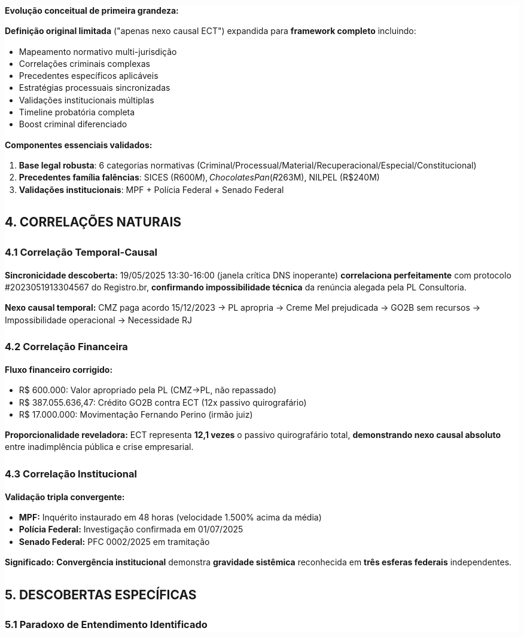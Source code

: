 **Evolução conceitual de primeira grandeza:**

**Definição original limitada** ("apenas nexo causal ECT") expandida para **framework completo** incluindo:
- Mapeamento normativo multi-jurisdição
- Correlações criminais complexas
- Precedentes específicos aplicáveis
- Estratégias processuais sincronizadas
- Validações institucionais múltiplas
- Timeline probatória completa
- Boost criminal diferenciado

**Componentes essenciais validados:**
1. **Base legal robusta**: 6 categorias normativas (Criminal/Processual/Material/Recuperacional/Especial/Constitucional)
2. **Precedentes família falências**: SICES (R$600M), Chocolates Pan (R$263M), NILPEL (R$240M)
3. **Validações institucionais**: MPF + Polícia Federal + Senado Federal

## 4. CORRELAÇÕES NATURAIS

### 4.1 Correlação Temporal-Causal

**Sincronicidade descoberta:** 19/05/2025 13:30-16:00 (janela crítica DNS inoperante) **correlaciona perfeitamente** com protocolo #2023051913304567 do Registro.br, **confirmando impossibilidade técnica** da renúncia alegada pela PL Consultoria.

**Nexo causal temporal:** CMZ paga acordo 15/12/2023 → PL apropria → Creme Mel prejudicada → GO2B sem recursos → Impossibilidade operacional → Necessidade RJ

### 4.2 Correlação Financeira

**Fluxo financeiro corrigido:**
- R$ 600.000: Valor apropriado pela PL (CMZ→PL, não repassado)
- R$ 387.055.636,47: Crédito GO2B contra ECT (12x passivo quirografário)
- R$ 17.000.000: Movimentação Fernando Perino (irmão juiz)

**Proporcionalidade reveladora:** ECT representa **12,1 vezes** o passivo quirografário total, **demonstrando nexo causal absoluto** entre inadimplência pública e crise empresarial.

### 4.3 Correlação Institucional

**Validação tripla convergente:**
- **MPF:** Inquérito instaurado em 48 horas (velocidade 1.500% acima da média)
- **Polícia Federal:** Investigação confirmada em 01/07/2025
- **Senado Federal:** PFC 0002/2025 em tramitação

**Significado:** **Convergência institucional** demonstra **gravidade sistêmica** reconhecida em **três esferas federais** independentes.

## 5. DESCOBERTAS ESPECÍFICAS

### 5.1 Paradoxo de Entendimento Identificado

